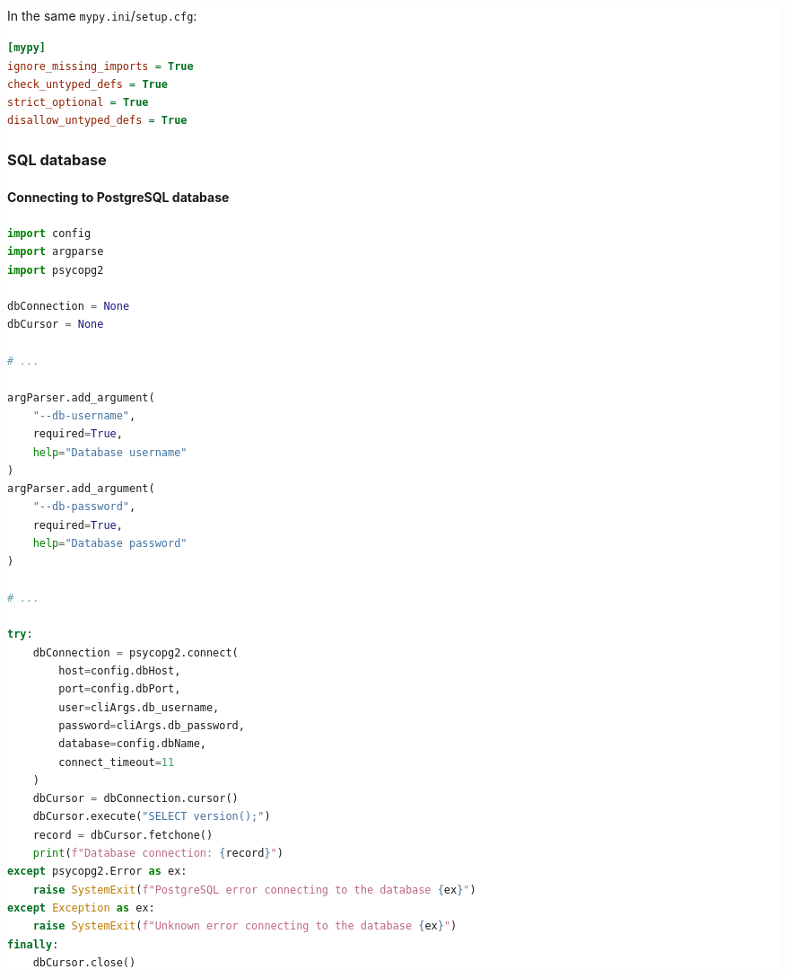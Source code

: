 In the same `mypy.ini`/`setup.cfg`:

``` ini
[mypy]
ignore_missing_imports = True
check_untyped_defs = True
strict_optional = True
disallow_untyped_defs = True
```

### SQL database

#### Connecting to PostgreSQL database

``` py
import config
import argparse
import psycopg2

dbConnection = None
dbCursor = None

# ...

argParser.add_argument(
    "--db-username",
    required=True,
    help="Database username"
)
argParser.add_argument(
    "--db-password",
    required=True,
    help="Database password"
)

# ...

try:
    dbConnection = psycopg2.connect(
        host=config.dbHost,
        port=config.dbPort,
        user=cliArgs.db_username,
        password=cliArgs.db_password,
        database=config.dbName,
        connect_timeout=11
    )
    dbCursor = dbConnection.cursor()
    dbCursor.execute("SELECT version();")
    record = dbCursor.fetchone()
    print(f"Database connection: {record}")
except psycopg2.Error as ex:
    raise SystemExit(f"PostgreSQL error connecting to the database {ex}")
except Exception as ex:
    raise SystemExit(f"Unknown error connecting to the database {ex}")
finally:
    dbCursor.close()
```
